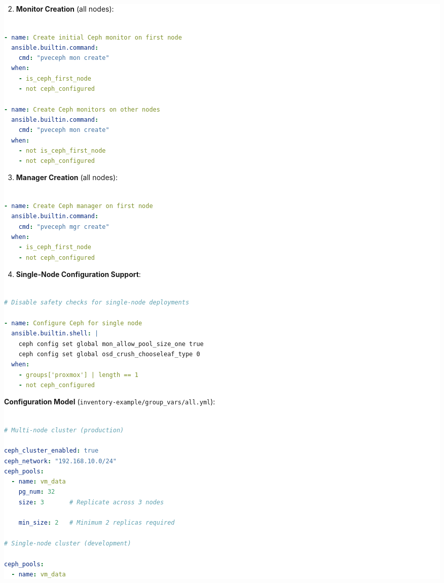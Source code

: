 2. **Monitor Creation** (all nodes):

```yaml

- name: Create initial Ceph monitor on first node
  ansible.builtin.command:
    cmd: "pveceph mon create"
  when:
    - is_ceph_first_node
    - not ceph_configured

- name: Create Ceph monitors on other nodes
  ansible.builtin.command:
    cmd: "pveceph mon create"
  when:
    - not is_ceph_first_node
    - not ceph_configured

```

3. **Manager Creation** (all nodes):

```yaml

- name: Create Ceph manager on first node
  ansible.builtin.command:
    cmd: "pveceph mgr create"
  when:
    - is_ceph_first_node
    - not ceph_configured

```

4. **Single-Node Configuration Support**:

```yaml

# Disable safety checks for single-node deployments

- name: Configure Ceph for single node
  ansible.builtin.shell: |
    ceph config set global mon_allow_pool_size_one true
    ceph config set global osd_crush_chooseleaf_type 0
  when:
    - groups['proxmox'] | length == 1
    - not ceph_configured

```

**Configuration Model** (`inventory-example/group_vars/all.yml`):

```yaml

# Multi-node cluster (production)

ceph_cluster_enabled: true
ceph_network: "192.168.10.0/24"
ceph_pools:
  - name: vm_data
    pg_num: 32
    size: 3       # Replicate across 3 nodes

    min_size: 2   # Minimum 2 replicas required

# Single-node cluster (development)

ceph_pools:
  - name: vm_data
```
